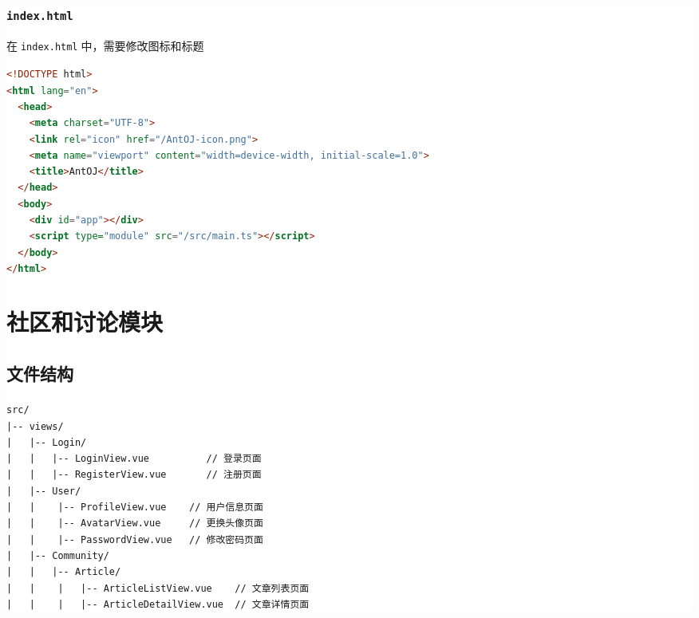 

### `index.html` 

在 `index.html` 中，需要修改图标和标题

```html
<!DOCTYPE html>
<html lang="en">
  <head>
    <meta charset="UTF-8">
    <link rel="icon" href="/AntOJ-icon.png">
    <meta name="viewport" content="width=device-width, initial-scale=1.0">
    <title>AntOJ</title>
  </head>
  <body>
    <div id="app"></div>
    <script type="module" src="/src/main.ts"></script>
  </body>
</html>
```













































# 社区和讨论模块

## 文件结构

```
src/
|-- views/
|   |-- Login/
|   |   |-- LoginView.vue          // 登录页面
|   |   |-- RegisterView.vue       // 注册页面
|   |-- User/
|   |    |-- ProfileView.vue    // 用户信息页面
|   |    |-- AvatarView.vue     // 更换头像页面
|   |    |-- PasswordView.vue   // 修改密码页面
|   |-- Community/
|   |   |-- Article/
|   |    |   |-- ArticleListView.vue    // 文章列表页面
|   |    |   |-- ArticleDetailView.vue  // 文章详情页面
```